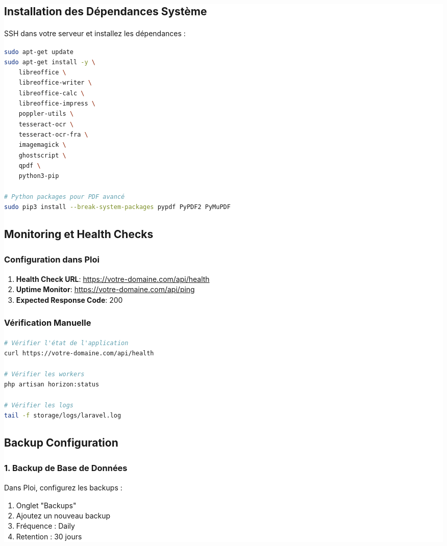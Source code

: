 ## Installation des Dépendances Système

SSH dans votre serveur et installez les dépendances :

```bash
sudo apt-get update
sudo apt-get install -y \
    libreoffice \
    libreoffice-writer \
    libreoffice-calc \
    libreoffice-impress \
    poppler-utils \
    tesseract-ocr \
    tesseract-ocr-fra \
    imagemagick \
    ghostscript \
    qpdf \
    python3-pip

# Python packages pour PDF avancé
sudo pip3 install --break-system-packages pypdf PyPDF2 PyMuPDF
```

## Monitoring et Health Checks

### Configuration dans Ploi

1. **Health Check URL**: https://votre-domaine.com/api/health
2. **Uptime Monitor**: https://votre-domaine.com/api/ping
3. **Expected Response Code**: 200

### Vérification Manuelle

```bash
# Vérifier l'état de l'application
curl https://votre-domaine.com/api/health

# Vérifier les workers
php artisan horizon:status

# Vérifier les logs
tail -f storage/logs/laravel.log
```

## Backup Configuration

### 1. Backup de Base de Données

Dans Ploi, configurez les backups :
1. Onglet "Backups"
2. Ajoutez un nouveau backup
3. Fréquence : Daily
4. Retention : 30 jours
